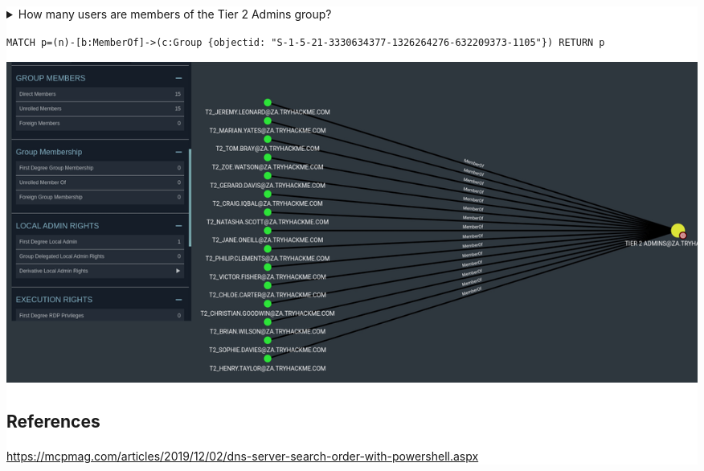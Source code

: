 

<details><summary>How many users are members of the Tier 2 Admins group?</summary></details>

```cypher
MATCH p=(n)-[b:MemberOf]->(c:Group {objectid: "S-1-5-21-3330634377-1326264276-632209373-1105"}) RETURN p
```

<img src="../images/tier2.jpg" alt="tier2" style="zoom:100%;" />







## References

https://mcpmag.com/articles/2019/12/02/dns-server-search-order-with-powershell.aspx